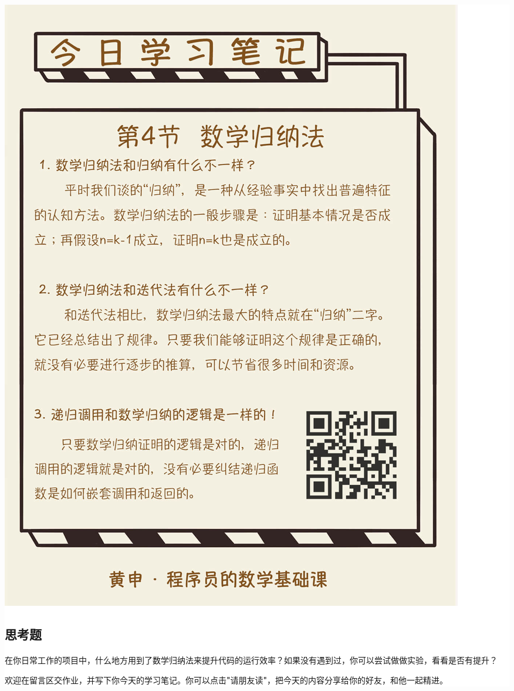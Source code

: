![](assets/b284e7e447894c5b82be86537493cee4.jpg)

## 思考题

在你日常工作的项目中，什么地方用到了数学归纳法来提升代码的运行效率？如果没有遇到过，你可以尝试做做实验，看看是否有提升？

欢迎在留言区交作业，并写下你今天的学习笔记。你可以点击"请朋友读"，把今天的内容分享给你的好友，和他一起精进。
